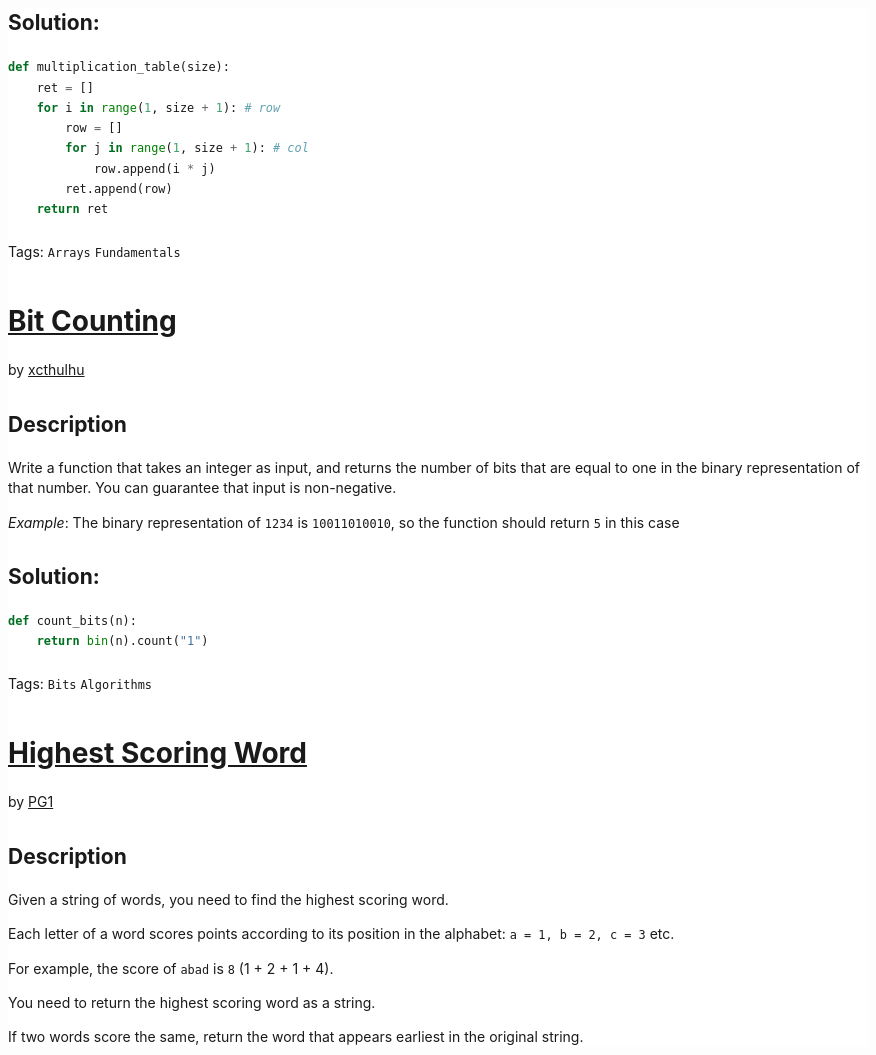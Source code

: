 ## Solution:
```python
def multiplication_table(size):
    ret = []
    for i in range(1, size + 1): # row
        row = []
        for j in range(1, size + 1): # col
            row.append(i * j)
        ret.append(row)
    return ret
```
###
Tags: `Arrays` `Fundamentals`
<br>
# [Bit Counting](https://www.codewars.com/kata/526571aae218b8ee490006f4)
by [xcthulhu](https://www.codewars.com/users/xcthulhu)
## Description
Write a function that takes an integer as input, and returns the number of bits that are equal to one in the binary representation of that number. You can guarantee that input is non-negative.

*Example*: The binary representation of `1234` is `10011010010`, so the function should return `5` in this case

## Solution:
```python
def count_bits(n):
    return bin(n).count("1")
```
###
Tags: `Bits` `Algorithms`
<br>
# [Highest Scoring Word](https://www.codewars.com/kata/57eb8fcdf670e99d9b000272)
by [PG1](https://www.codewars.com/users/PG1)
## Description
Given a string of words, you need to find the highest scoring word.

Each letter of a word scores points according to its position in the alphabet: `a = 1, b = 2, c = 3` etc.

For example, the score of `abad` is `8` (1 + 2 + 1 + 4).

You need to return the highest scoring word as a string.

If two words score the same, return the word that appears earliest in the original string.
